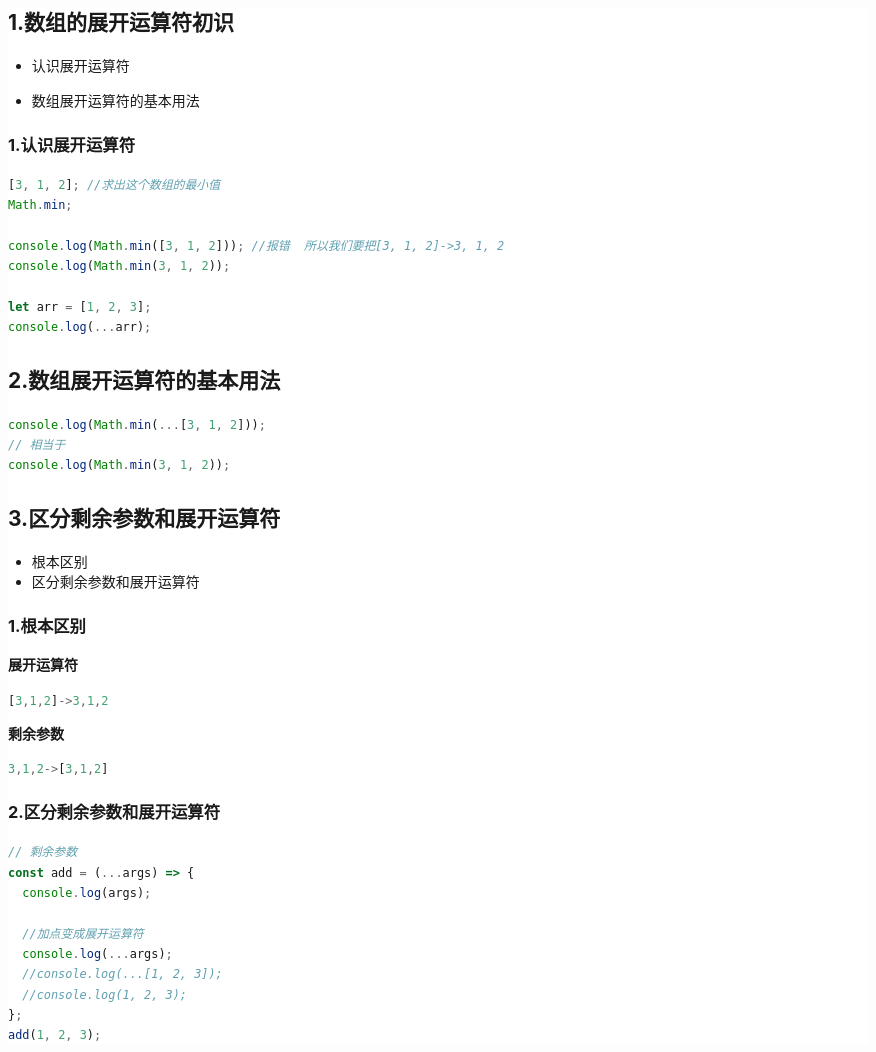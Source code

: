 ## 1.数组的展开运算符初识

- 认识展开运算符

- 数组展开运算符的基本用法

### 1.认识展开运算符

```js
[3, 1, 2]; //求出这个数组的最小值
Math.min;

console.log(Math.min([3, 1, 2])); //报错  所以我们要把[3, 1, 2]->3, 1, 2
console.log(Math.min(3, 1, 2));

let arr = [1, 2, 3];
console.log(...arr);
```

## 2.数组展开运算符的基本用法

```js
console.log(Math.min(...[3, 1, 2]));
// 相当于
console.log(Math.min(3, 1, 2));
```

## 3.区分剩余参数和展开运算符

- 根本区别
- 区分剩余参数和展开运算符

### 1.根本区别

**展开运算符**

```js
[3,1,2]->3,1,2
```

**剩余参数**

```js
3,1,2->[3,1,2]
```

### 2.区分剩余参数和展开运算符

```js
// 剩余参数
const add = (...args) => {
  console.log(args);

  //加点变成展开运算符
  console.log(...args);
  //console.log(...[1, 2, 3]);
  //console.log(1, 2, 3);
};
add(1, 2, 3);
```

